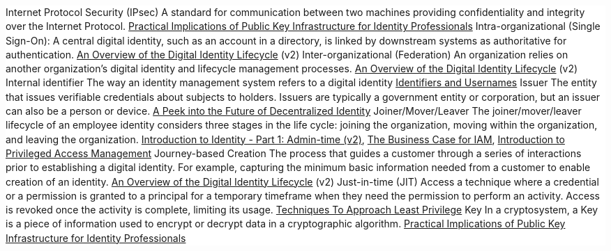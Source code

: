 </tr>
<tr class="even">
<td>Internet Protocol Security (IPsec)</td>
<td>A standard for communication between two machines providing confidentiality and integrity over the Internet Protocol.</td>
<td><a href="https://bok.idpro.org/article/id/80/">Practical Implications of Public Key Infrastructure for Identity Professionals</a></td>
</tr>
<tr class="odd">
<td>Intra-organizational (Single Sign-On):</td>
<td>A central digital identity, such as an account in a directory, is linked by downstream systems as authoritative for authentication.</td>
<td><a href="https://bok.idpro.org/article/id/31/">An Overview of the Digital Identity Lifecycle</a> (v2)</td>
</tr>
<tr class="even">
<td>Inter-organizational (Federation)</td>
<td>An organization relies on another organization’s digital identity and lifecycle management processes.</td>
<td><a href="https://bok.idpro.org/article/id/31/">An Overview of the Digital Identity Lifecycle</a> (v2)</td>
</tr>
<tr class="odd">
<td>Internal identifier</td>
<td>The way an identity management system refers to a digital identity</td>
<td><a href="https://bok.idpro.org/article/id/16/">Identifiers and Usernames</a></td>
</tr>
<tr class="even">
<td>Issuer</td>
<td>The entity that issues verifiable credentials about subjects to holders. Issuers are typically a government entity or corporation, but an issuer can also be a person or device.</td>
<td><a href="https://bok.idpro.org/article/id/51/">A Peek into the Future of Decentralized Identity</a></td>
</tr>
<tr class="odd">
<td>Joiner/Mover/Leaver</td>
<td>The joiner/mover/leaver lifecycle of an employee identity considers three stages in the life cycle: joining the organization, moving within the organization, and leaving the organization.</td>
<td><a href="https://bok.idpro.org/article/id/27/">Introduction to Identity - Part 1: Admin-time (v2)</a>, <a href="https://bok.idpro.org/article/id/97/">The Business Case for IAM</a>, <a href="https://bok.idpro.org/article/id/101/">Introduction to Privileged Access Management</a></td>
</tr>
<tr class="even">
<td>Journey-based Creation</td>
<td>The process that guides a customer through a series of interactions prior to establishing a digital identity. For example, capturing the minimum basic information needed from a customer to enable creation of an identity.</td>
<td><a href="https://bok.idpro.org/article/id/31/">An Overview of the Digital Identity Lifecycle</a> (v2)</td>
</tr>
<tr class="odd">
<td>Just-in-time (JIT) Access</td>
<td>a technique where a credential or a permission is granted to a principal for a temporary timeframe when they need the permission to perform an activity. Access is revoked once the activity is complete, limiting its usage.</td>
<td><a href="https://bok.idpro.org/article/id/88/">Techniques To Approach Least Privilege</a></td>
</tr>
<tr class="even">
<td>Key</td>
<td>In a cryptosystem, a Key is a piece of information used to encrypt or decrypt data in a cryptographic algorithm.</td>
<td><a href="https://bok.idpro.org/article/id/80/">Practical Implications of Public Key Infrastructure for Identity Professionals</a></td>
</tr>